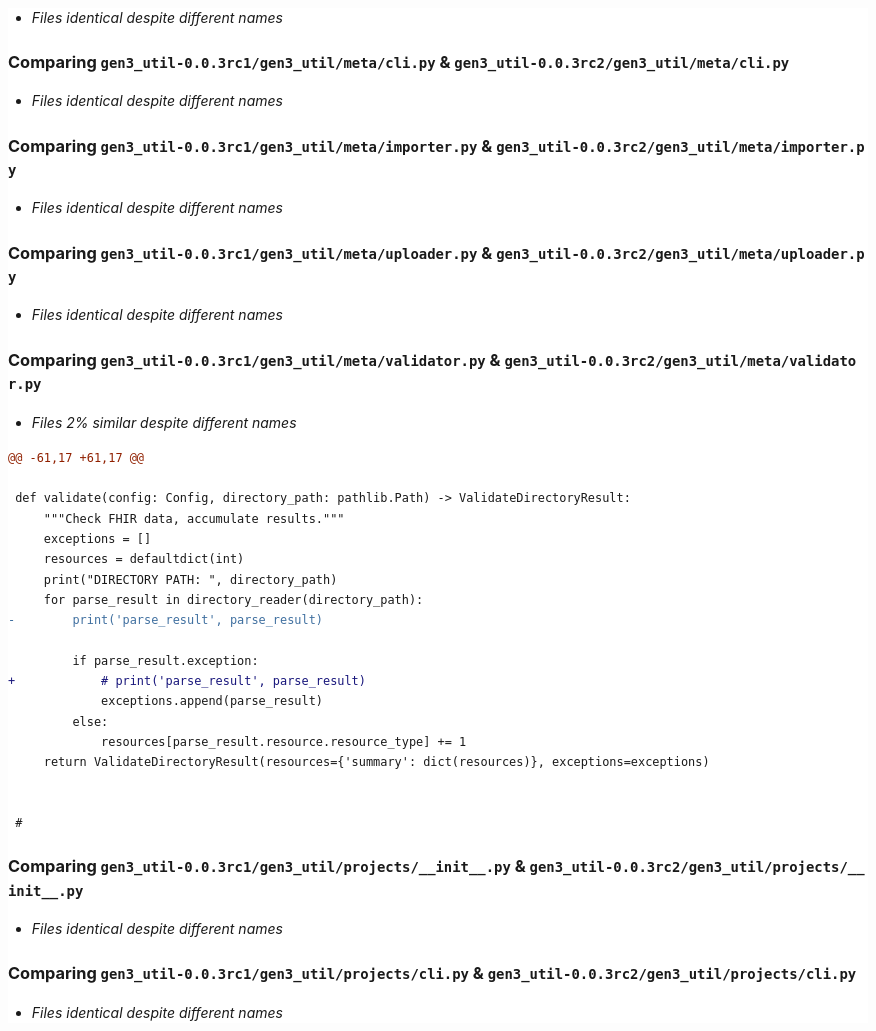  * *Files identical despite different names*

### Comparing `gen3_util-0.0.3rc1/gen3_util/meta/cli.py` & `gen3_util-0.0.3rc2/gen3_util/meta/cli.py`

 * *Files identical despite different names*

### Comparing `gen3_util-0.0.3rc1/gen3_util/meta/importer.py` & `gen3_util-0.0.3rc2/gen3_util/meta/importer.py`

 * *Files identical despite different names*

### Comparing `gen3_util-0.0.3rc1/gen3_util/meta/uploader.py` & `gen3_util-0.0.3rc2/gen3_util/meta/uploader.py`

 * *Files identical despite different names*

### Comparing `gen3_util-0.0.3rc1/gen3_util/meta/validator.py` & `gen3_util-0.0.3rc2/gen3_util/meta/validator.py`

 * *Files 2% similar despite different names*

```diff
@@ -61,17 +61,17 @@
 
 def validate(config: Config, directory_path: pathlib.Path) -> ValidateDirectoryResult:
     """Check FHIR data, accumulate results."""
     exceptions = []
     resources = defaultdict(int)
     print("DIRECTORY PATH: ", directory_path)
     for parse_result in directory_reader(directory_path):
-        print('parse_result', parse_result)
 
         if parse_result.exception:
+            # print('parse_result', parse_result)
             exceptions.append(parse_result)
         else:
             resources[parse_result.resource.resource_type] += 1
     return ValidateDirectoryResult(resources={'summary': dict(resources)}, exceptions=exceptions)
 
 
 #
```

### Comparing `gen3_util-0.0.3rc1/gen3_util/projects/__init__.py` & `gen3_util-0.0.3rc2/gen3_util/projects/__init__.py`

 * *Files identical despite different names*

### Comparing `gen3_util-0.0.3rc1/gen3_util/projects/cli.py` & `gen3_util-0.0.3rc2/gen3_util/projects/cli.py`

 * *Files identical despite different names*
